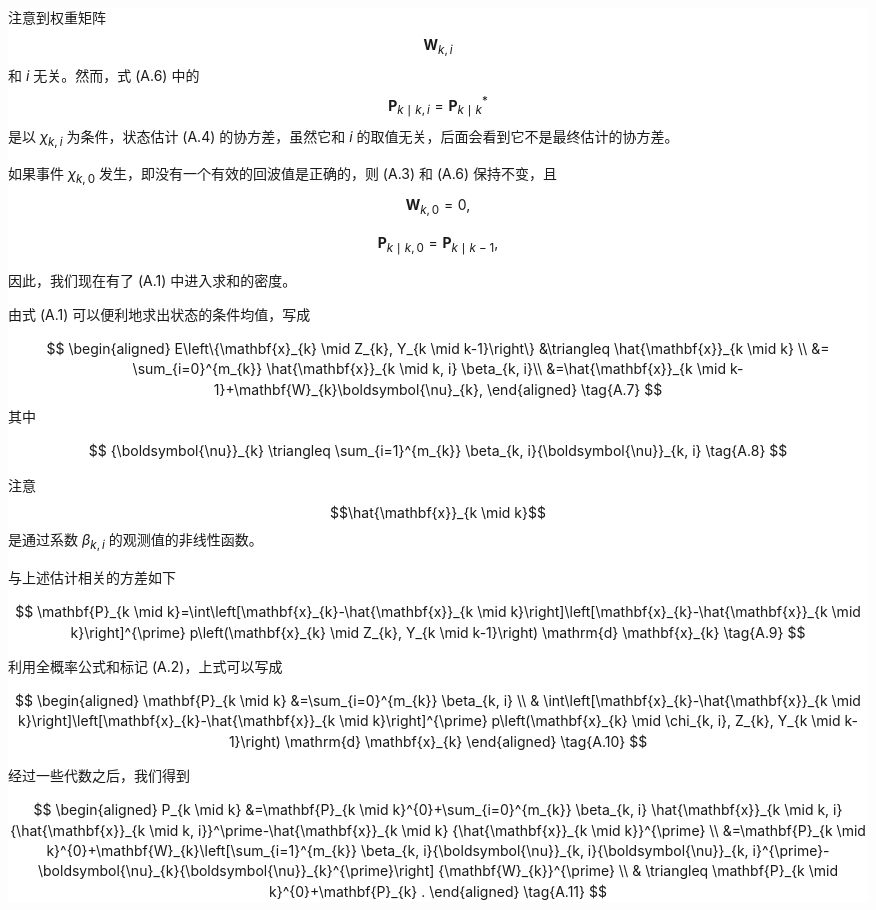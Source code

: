 注意到权重矩阵 $$\mathbf{W}_{k,i}$$ 和 $i$ 无关。然而，式 (A.6) 中的 $$\mathbf{P}_{k\mid k,i}=\mathbf{P}_{k \mid k}^{*}$$ 是以 $\chi_{k,i}$ 为条件，状态估计 (A.4) 的协方差，虽然它和 $i$ 的取值无关，后面会看到它不是最终估计的协方差。

如果事件 $\chi_{k,0}$ 发生，即没有一个有效的回波值是正确的，则 (A.3) 和 (A.6) 保持不变，且
$$
\mathbf{W}_{k,0}=0, \tag{A.5'}
$$

$$
\mathbf{P}_{k \mid k, 0}=\mathbf{P}_{k \mid k-1}, \tag{A.6'}
$$

因此，我们现在有了 (A.1) 中进入求和的密度。

由式 (A.1) 可以便利地求出状态的条件均值，写成

$$
\begin{aligned}
E\left\{\mathbf{x}_{k} \mid Z_{k}, Y_{k \mid k-1}\right\} &\triangleq \hat{\mathbf{x}}_{k \mid k} \\
&= \sum_{i=0}^{m_{k}} \hat{\mathbf{x}}_{k \mid k, i} \beta_{k, i}\\
&=\hat{\mathbf{x}}_{k \mid k-1}+\mathbf{W}_{k}\boldsymbol{\nu}_{k},  
\end{aligned}
\tag{A.7}
$$
其中

$$
{\boldsymbol{\nu}}_{k} \triangleq \sum_{i=1}^{m_{k}} \beta_{k, i}{\boldsymbol{\nu}}_{k, i} \tag{A.8}
$$

注意 $$\hat{\mathbf{x}}_{k \mid k}$$ 是通过系数 $\beta_{k, i}$ 的观测值的非线性函数。

与上述估计相关的方差如下

$$
\mathbf{P}_{k \mid k}=\int\left[\mathbf{x}_{k}-\hat{\mathbf{x}}_{k \mid k}\right]\left[\mathbf{x}_{k}-\hat{\mathbf{x}}_{k \mid k}\right]^{\prime} p\left(\mathbf{x}_{k} \mid Z_{k}, Y_{k \mid k-1}\right) \mathrm{d} \mathbf{x}_{k}  \tag{A.9}
$$

利用全概率公式和标记 (A.2)，上式可以写成

$$
\begin{aligned}
\mathbf{P}_{k \mid k} &=\sum_{i=0}^{m_{k}} \beta_{k, i} \\
& \int\left[\mathbf{x}_{k}-\hat{\mathbf{x}}_{k \mid k}\right]\left[\mathbf{x}_{k}-\hat{\mathbf{x}}_{k \mid k}\right]^{\prime} p\left(\mathbf{x}_{k} \mid \chi_{k, i}, Z_{k}, Y_{k \mid k-1}\right) \mathrm{d} \mathbf{x}_{k}
\end{aligned}  \tag{A.10}
$$

经过一些代数之后，我们得到

$$
\begin{aligned}
P_{k \mid k} &=\mathbf{P}_{k \mid k}^{0}+\sum_{i=0}^{m_{k}} \beta_{k, i} \hat{\mathbf{x}}_{k \mid k, i} {\hat{\mathbf{x}}_{k \mid k, i}}^\prime-\hat{\mathbf{x}}_{k \mid k} {\hat{\mathbf{x}}_{k \mid k}}^{\prime} \\
&=\mathbf{P}_{k \mid k}^{0}+\mathbf{W}_{k}\left[\sum_{i=1}^{m_{k}} \beta_{k, i}{\boldsymbol{\nu}}_{k, i}{\boldsymbol{\nu}}_{k, i}^{\prime}-\boldsymbol{\nu}_{k}{\boldsymbol{\nu}}_{k}^{\prime}\right] {\mathbf{W}_{k}}^{\prime} \\
& \triangleq \mathbf{P}_{k \mid k}^{0}+\mathbf{P}_{k} .
\end{aligned}  \tag{A.11}
$$
